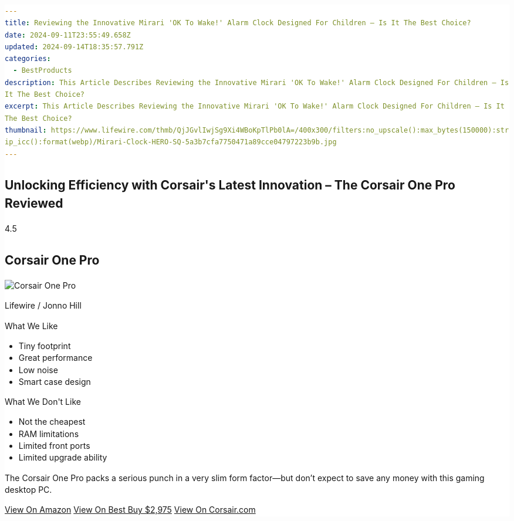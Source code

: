 ```yaml
---
title: Reviewing the Innovative Mirari 'OK To Wake!' Alarm Clock Designed For Children – Is It The Best Choice?
date: 2024-09-11T23:55:49.658Z
updated: 2024-09-14T18:35:57.791Z
categories:
  - BestProducts
description: This Article Describes Reviewing the Innovative Mirari 'OK To Wake!' Alarm Clock Designed For Children – Is It The Best Choice?
excerpt: This Article Describes Reviewing the Innovative Mirari 'OK To Wake!' Alarm Clock Designed For Children – Is It The Best Choice?
thumbnail: https://www.lifewire.com/thmb/QjJGvlIwjSg9Xi4WBoKpTlPb0lA=/400x300/filters:no_upscale():max_bytes(150000):strip_icc():format(webp)/Mirari-Clock-HERO-SQ-5a3b7cfa7750471a89cce04797223b9b.jpg
---
```


## Unlocking Efficiency with Corsair's Latest Innovation – The Corsair One Pro Reviewed

4.5

## Corsair One Pro

![Corsair One Pro](https://www.lifewire.com/thmb/MdMyEisZSvVsqkH0ADmlQTl86-k=/1000x1000/filters:no_upscale():max_bytes(150000):strip_icc():format(webp)/_hero_SQ_Corsair-One-Pro-Desktop-Computer-1-18b604776a364414be0d3f42d78f93cb.jpg)

Lifewire / Jonno Hill

 What We Like

* Tiny footprint
* Great performance
* Low noise
* Smart case design

 What We Don't Like

* Not the cheapest
* RAM limitations
* Limited front ports
* Limited upgrade ability

 The Corsair One Pro packs a serious punch in a very slim form factor—but don’t expect to save any money with this gaming desktop PC.

[View On Amazon](https://www.amazon.com/Corsair-CS-9000011-NA-i7-7700K-Certified-Refurbished/dp/B07FMNQDHF/?tag=lifewire-onsite-prod-20&ascsubtag=5072820%7Cn263af6bf93484f57b41504a1366de95207%7CB07FMNQDHF) [View On Best Buy $2,975](https://shop-links.co/link/?exclusive=1&publisher_slug=itechdaily19598&url=https%3A%2F%2Fwww.bestbuy.com%2Fsite%2Fcorsair-one-gaming-desktop-intel-core-i9-9900k-32gb-memory-nvidia-geforce-rtx-2080-ti-960gb-ssd-2tb-hdd%2F6394141.p%3FskuId%3D6394141) [View On Corsair.com](https://www.corsair.com/us/en/Categories/Products/Systems/CORSAIR-ONE/CORSAIR-ONE-PRO-Compact-Gaming-PC-%E2%80%94-Intel-Core-i7-7700K%2C-NVIDIA-GeForce-GTX-1080-Ti%2C-16GB-DDR4-2400%2C-960GB-SSD/p/CS-9000004-NA)
